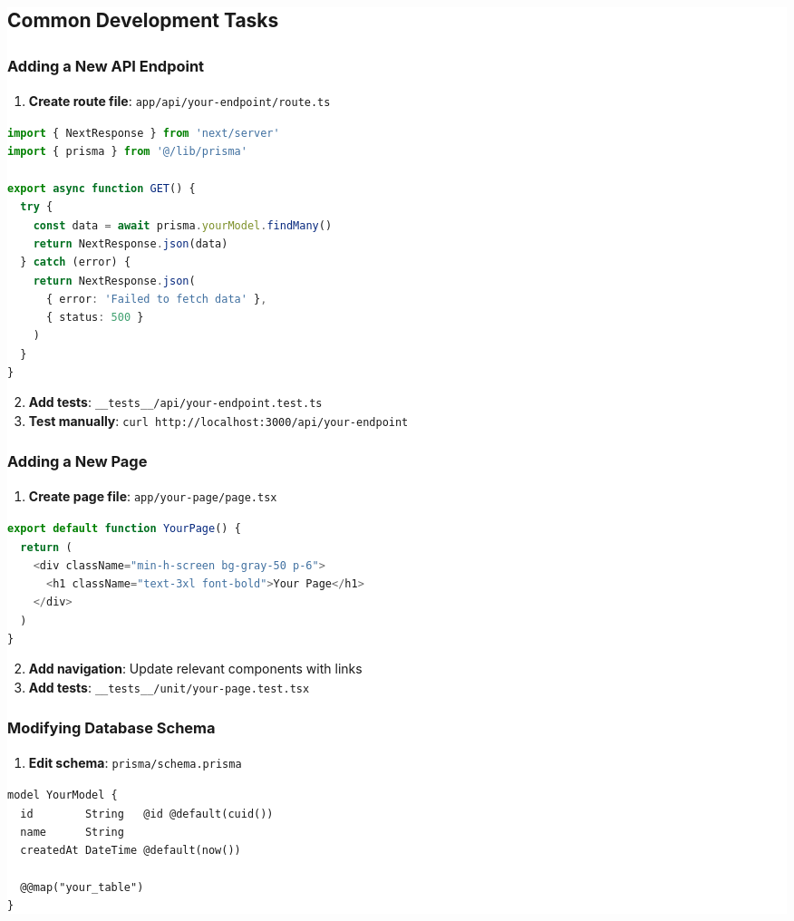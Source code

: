 ## Common Development Tasks

### Adding a New API Endpoint

1. **Create route file**: `app/api/your-endpoint/route.ts`
```typescript
import { NextResponse } from 'next/server'
import { prisma } from '@/lib/prisma'

export async function GET() {
  try {
    const data = await prisma.yourModel.findMany()
    return NextResponse.json(data)
  } catch (error) {
    return NextResponse.json(
      { error: 'Failed to fetch data' },
      { status: 500 }
    )
  }
}
```

2. **Add tests**: `__tests__/api/your-endpoint.test.ts`
3. **Test manually**: `curl http://localhost:3000/api/your-endpoint`

### Adding a New Page

1. **Create page file**: `app/your-page/page.tsx`
```typescript
export default function YourPage() {
  return (
    <div className="min-h-screen bg-gray-50 p-6">
      <h1 className="text-3xl font-bold">Your Page</h1>
    </div>
  )
}
```

2. **Add navigation**: Update relevant components with links
3. **Add tests**: `__tests__/unit/your-page.test.tsx`

### Modifying Database Schema

1. **Edit schema**: `prisma/schema.prisma`
```prisma
model YourModel {
  id        String   @id @default(cuid())
  name      String
  createdAt DateTime @default(now())

  @@map("your_table")
}
```

